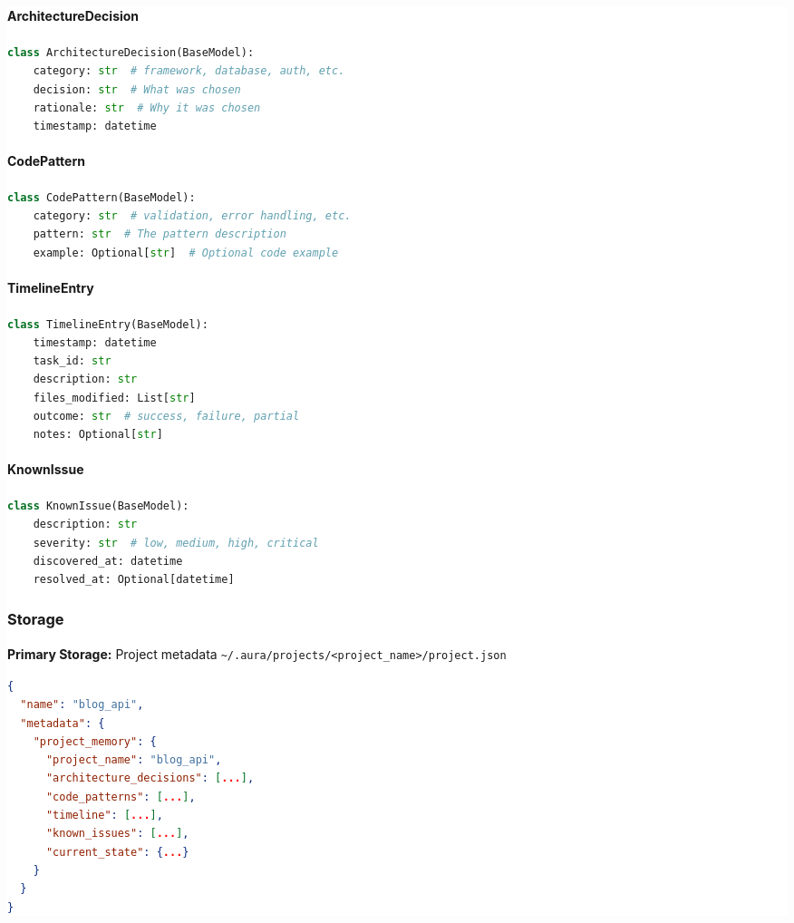 #### ArchitectureDecision
```python
class ArchitectureDecision(BaseModel):
    category: str  # framework, database, auth, etc.
    decision: str  # What was chosen
    rationale: str  # Why it was chosen
    timestamp: datetime
```

#### CodePattern
```python
class CodePattern(BaseModel):
    category: str  # validation, error handling, etc.
    pattern: str  # The pattern description
    example: Optional[str]  # Optional code example
```

#### TimelineEntry
```python
class TimelineEntry(BaseModel):
    timestamp: datetime
    task_id: str
    description: str
    files_modified: List[str]
    outcome: str  # success, failure, partial
    notes: Optional[str]
```

#### KnownIssue
```python
class KnownIssue(BaseModel):
    description: str
    severity: str  # low, medium, high, critical
    discovered_at: datetime
    resolved_at: Optional[datetime]
```

### Storage

**Primary Storage:** Project metadata
`~/.aura/projects/<project_name>/project.json`
```json
{
  "name": "blog_api",
  "metadata": {
    "project_memory": {
      "project_name": "blog_api",
      "architecture_decisions": [...],
      "code_patterns": [...],
      "timeline": [...],
      "known_issues": [...],
      "current_state": {...}
    }
  }
}
```
